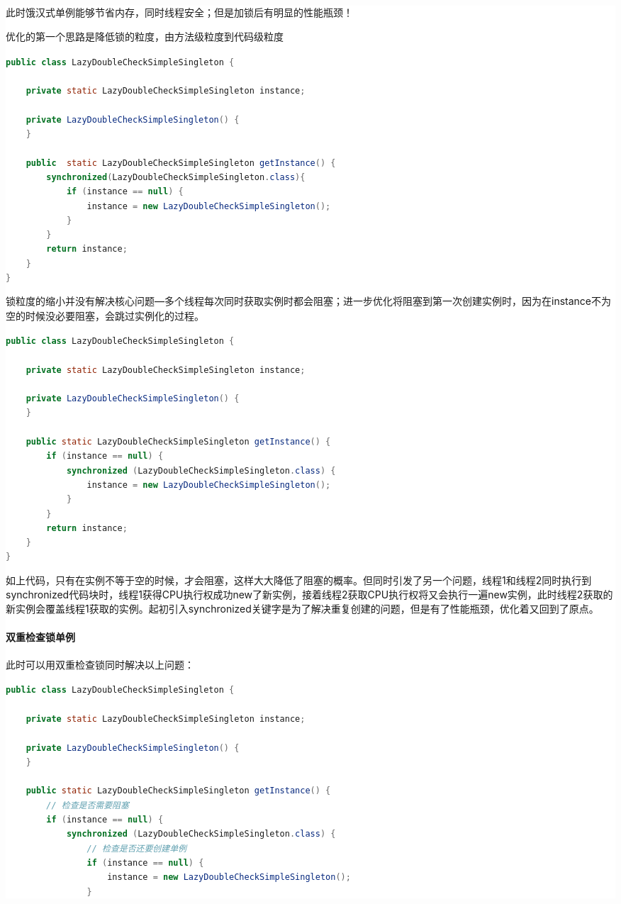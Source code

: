此时饿汉式单例能够节省内存，同时线程安全；但是加锁后有明显的性能瓶颈！



优化的第一个思路是降低锁的粒度，由方法级粒度到代码级粒度

```java
public class LazyDoubleCheckSimpleSingleton {

    private static LazyDoubleCheckSimpleSingleton instance;

    private LazyDoubleCheckSimpleSingleton() {
    }

    public  static LazyDoubleCheckSimpleSingleton getInstance() {
        synchronized(LazyDoubleCheckSimpleSingleton.class){
            if (instance == null) {
                instance = new LazyDoubleCheckSimpleSingleton();
            }
        }
        return instance;
    }
}
```

锁粒度的缩小并没有解决核心问题—多个线程每次同时获取实例时都会阻塞；进一步优化将阻塞到第一次创建实例时，因为在instance不为空的时候没必要阻塞，会跳过实例化的过程。

```java
public class LazyDoubleCheckSimpleSingleton {

    private static LazyDoubleCheckSimpleSingleton instance;

    private LazyDoubleCheckSimpleSingleton() {
    }

    public static LazyDoubleCheckSimpleSingleton getInstance() {
        if (instance == null) {
            synchronized (LazyDoubleCheckSimpleSingleton.class) {
                instance = new LazyDoubleCheckSimpleSingleton();
            }
        }
        return instance;
    }
}
```

如上代码，只有在实例不等于空的时候，才会阻塞，这样大大降低了阻塞的概率。但同时引发了另一个问题，线程1和线程2同时执行到synchronized代码块时，线程1获得CPU执行权成功new了新实例，接着线程2获取CPU执行权将又会执行一遍new实例，此时线程2获取的新实例会覆盖线程1获取的实例。起初引入synchronized关键字是为了解决重复创建的问题，但是有了性能瓶颈，优化着又回到了原点。

#### 双重检查锁单例

此时可以用双重检查锁同时解决以上问题：

```java
public class LazyDoubleCheckSimpleSingleton {

    private static LazyDoubleCheckSimpleSingleton instance;

    private LazyDoubleCheckSimpleSingleton() {
    }

    public static LazyDoubleCheckSimpleSingleton getInstance() {
        // 检查是否需要阻塞
        if (instance == null) {
            synchronized (LazyDoubleCheckSimpleSingleton.class) {
                // 检查是否还要创建单例
                if (instance == null) {
                    instance = new LazyDoubleCheckSimpleSingleton();
                }
```